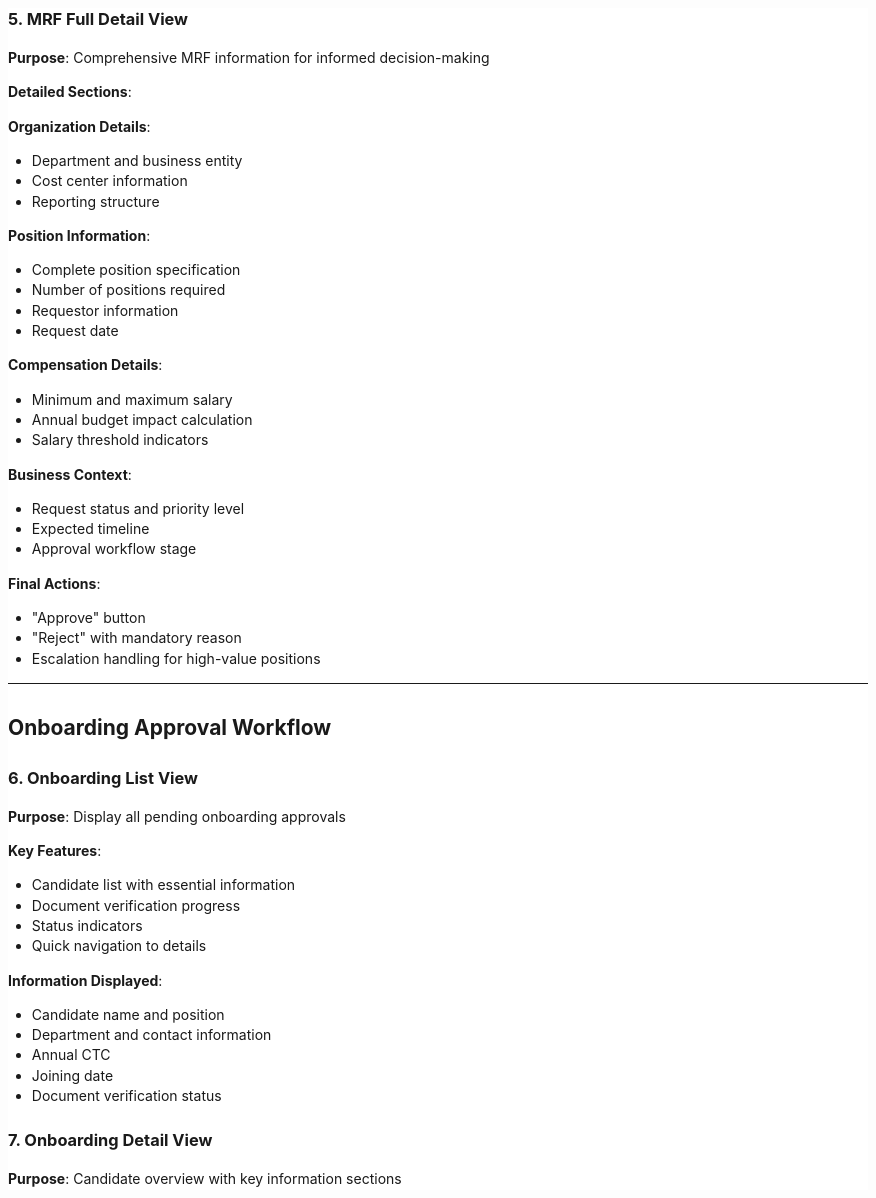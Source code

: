 ### 5. MRF Full Detail View
**Purpose**: Comprehensive MRF information for informed decision-making

**Detailed Sections**:

**Organization Details**:
- Department and business entity
- Cost center information
- Reporting structure

**Position Information**:
- Complete position specification
- Number of positions required
- Requestor information
- Request date

**Compensation Details**:
- Minimum and maximum salary
- Annual budget impact calculation
- Salary threshold indicators

**Business Context**:
- Request status and priority level
- Expected timeline
- Approval workflow stage

**Final Actions**:
- "Approve" button
- "Reject" with mandatory reason
- Escalation handling for high-value positions

---

## Onboarding Approval Workflow

### 6. Onboarding List View
**Purpose**: Display all pending onboarding approvals

**Key Features**:
- Candidate list with essential information
- Document verification progress
- Status indicators
- Quick navigation to details

**Information Displayed**:
- Candidate name and position
- Department and contact information
- Annual CTC
- Joining date
- Document verification status

### 7. Onboarding Detail View
**Purpose**: Candidate overview with key information sections
